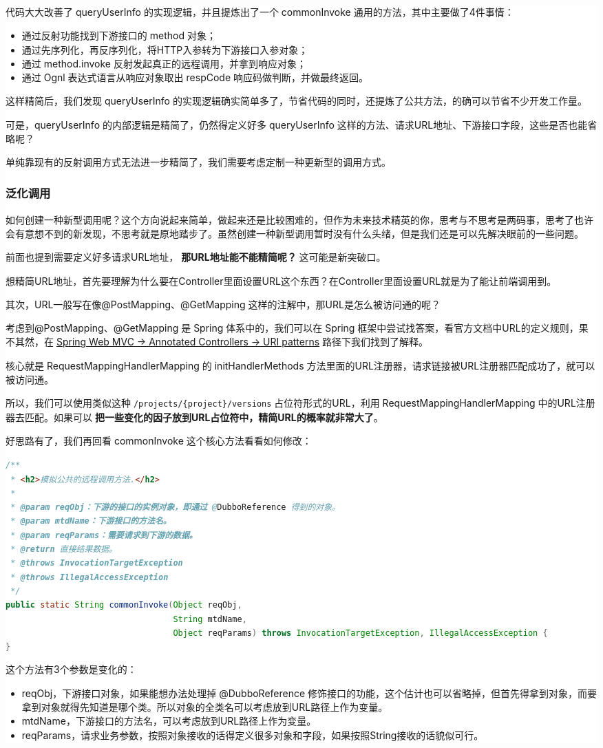 代码大大改善了 queryUserInfo 的实现逻辑，并且提炼出了一个 commonInvoke 通用的方法，其中主要做了4件事情：

- 通过反射功能找到下游接口的 method 对象；
- 通过先序列化，再反序列化，将HTTP入参转为下游接口入参对象；
- 通过 method.invoke 反射发起真正的远程调用，并拿到响应对象；
- 通过 Ognl 表达式语言从响应对象取出 respCode 响应码做判断，并做最终返回。

这样精简后，我们发现 queryUserInfo 的实现逻辑确实简单多了，节省代码的同时，还提炼了公共方法，的确可以节省不少开发工作量。

可是，queryUserInfo 的内部逻辑是精简了，仍然得定义好多 queryUserInfo 这样的方法、请求URL地址、下游接口字段，这些是否也能省略呢？

单纯靠现有的反射调用方式无法进一步精简了，我们需要考虑定制一种更新型的调用方式。

### 泛化调用

如何创建一种新型调用呢？这个方向说起来简单，做起来还是比较困难的，但作为未来技术精英的你，思考与不思考是两码事，思考了也许会有意想不到的新发现，不思考就是原地踏步了。虽然创建一种新型调用暂时没有什么头绪，但是我们还是可以先解决眼前的一些问题。

前面也提到需要定义好多请求URL地址， **那URL地址能不能精简呢？** 这可能是新突破口。

想精简URL地址，首先要理解为什么要在Controller里面设置URL这个东西？在Controller里面设置URL就是为了能让前端调用到。

其次，URL一般写在像@PostMapping、@GetMapping 这样的注解中，那URL是怎么被访问通的呢？

考虑到@PostMapping、@GetMapping 是 Spring 体系中的，我们可以在 Spring 框架中尝试找答案，看官方文档中URL的定义规则，果不其然，在 [Spring Web MVC -> Annotated Controllers -> URI patterns](https://docs.spring.io/spring-framework/docs/current/reference/html/web.html#mvc-ann-requestmapping-uri-templates) 路径下我们找到了解释。

核心就是 RequestMappingHandlerMapping 的 initHandlerMethods 方法里面的URL注册器，请求链接被URL注册器匹配成功了，就可以被访问通。

所以，我们可以使用类似这种 `/projects/{project}/versions` 占位符形式的URL，利用 RequestMappingHandlerMapping 中的URL注册器去匹配。如果可以 **把一些变化的因子放到URL占位符中，精简URL的概率就非常大了**。

好思路有了，我们再回看 commonInvoke 这个核心方法看看如何修改：

```java
/**
 * <h2>模拟公共的远程调用方法.</h2>
 *
 * @param reqObj：下游的接口的实例对象，即通过 @DubboReference 得到的对象。
 * @param mtdName：下游接口的方法名。
 * @param reqParams：需要请求到下游的数据。
 * @return 直接结果数据。
 * @throws InvocationTargetException
 * @throws IllegalAccessException
 */
public static String commonInvoke(Object reqObj,
                                  String mtdName,
                                  Object reqParams) throws InvocationTargetException, IllegalAccessException {
}

```

这个方法有3个参数是变化的：

- reqObj，下游接口对象，如果能想办法处理掉 @DubboReference 修饰接口的功能，这个估计也可以省略掉，但首先得拿到对象，而要拿到对象就得先知道是哪个类。所以对象的全类名可以考虑放到URL路径上作为变量。
- mtdName，下游接口的方法名，可以考虑放到URL路径上作为变量。
- reqParams，请求业务参数，按照对象接收的话得定义很多对象和字段，如果按照String接收的话貌似可行。
